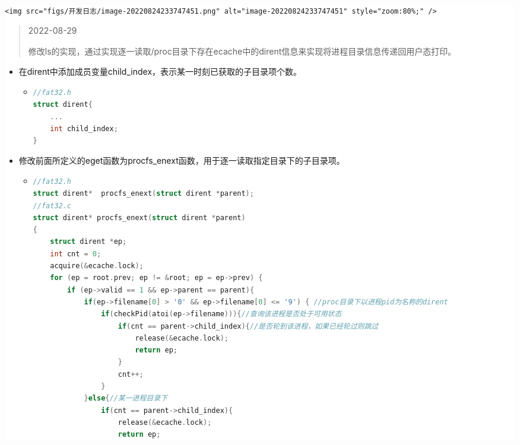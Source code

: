     <img src="figs/开发日志/image-20220824233747451.png" alt="image-20220824233747451" style="zoom:80%;" />

> 2022-08-29
>
> 修改ls的实现，通过实现逐一读取/proc目录下存在ecache中的dirent信息来实现将进程目录信息传递回用户态打印。

- 在dirent中添加成员变量child_index，表示某一时刻已获取的子目录项个数。

  - ```c
    //fat32.h
    struct dirent{
        ...
        int child_index;
    }
    ```

- 修改前面所定义的eget函数为procfs_enext函数，用于逐一读取指定目录下的子目录项。

  - ```c
    //fat32.h
    struct dirent*  procfs_enext(struct dirent *parent);
    //fat32.c
    struct dirent* procfs_enext(struct dirent *parent)
    {
        struct dirent *ep;
        int cnt = 0;
        acquire(&ecache.lock);
        for (ep = root.prev; ep != &root; ep = ep->prev) {          
            if (ep->valid == 1 && ep->parent == parent){
                if(ep->filename[0] > '0' && ep->filename[0] <= '9') { //proc目录下以进程pid为名称的dirent
                    if(checkPid(atoi(ep->filename))){//查询该进程是否处于可用状态
                        if(cnt == parent->child_index){//是否轮到该进程，如果已经轮过则跳过
                            release(&ecache.lock);
                            return ep;
                        }
                        cnt++;
                    } 
                }else{//某一进程目录下
                    if(cnt == parent->child_index){
                        release(&ecache.lock);
                        return ep;